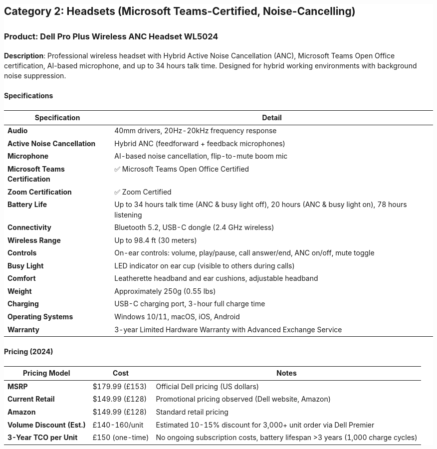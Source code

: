 ## Category 2: Headsets (Microsoft Teams-Certified, Noise-Cancelling)

### Product: Dell Pro Plus Wireless ANC Headset WL5024

**Description**: Professional wireless headset with Hybrid Active Noise Cancellation (ANC), Microsoft Teams Open Office certification, AI-based microphone, and up to 34 hours talk time. Designed for hybrid working environments with background noise suppression.

#### Specifications

| Specification | Detail |
|---------------|--------|
| **Audio** | 40mm drivers, 20Hz-20kHz frequency response |
| **Active Noise Cancellation** | Hybrid ANC (feedforward + feedback microphones) |
| **Microphone** | AI-based noise cancellation, flip-to-mute boom mic |
| **Microsoft Teams Certification** | ✅ Microsoft Teams Open Office Certified |
| **Zoom Certification** | ✅ Zoom Certified |
| **Battery Life** | Up to 34 hours talk time (ANC & busy light off), 20 hours (ANC & busy light on), 78 hours listening |
| **Connectivity** | Bluetooth 5.2, USB-C dongle (2.4 GHz wireless) |
| **Wireless Range** | Up to 98.4 ft (30 meters) |
| **Controls** | On-ear controls: volume, play/pause, call answer/end, ANC on/off, mute toggle |
| **Busy Light** | LED indicator on ear cup (visible to others during calls) |
| **Comfort** | Leatherette headband and ear cushions, adjustable headband |
| **Weight** | Approximately 250g (0.55 lbs) |
| **Charging** | USB-C charging port, 3-hour full charge time |
| **Operating Systems** | Windows 10/11, macOS, iOS, Android |
| **Warranty** | 3-year Limited Hardware Warranty with Advanced Exchange Service |

#### Pricing (2024)

| Pricing Model | Cost | Notes |
|---------------|------|-------|
| **MSRP** | $179.99 (£153) | Official Dell pricing (US dollars) |
| **Current Retail** | $149.99 (£128) | Promotional pricing observed (Dell website, Amazon) |
| **Amazon** | $149.99 (£128) | Standard retail pricing |
| **Volume Discount (Est.)** | £140-160/unit | Estimated 10-15% discount for 3,000+ unit order via Dell Premier |
| **3-Year TCO per Unit** | £150 (one-time) | No ongoing subscription costs, battery lifespan >3 years (1,000 charge cycles) |
